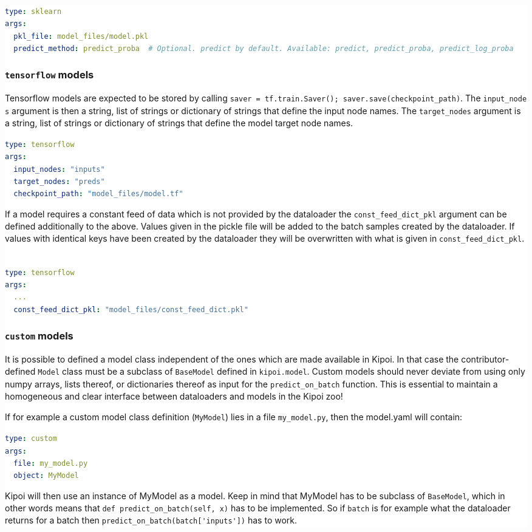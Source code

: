 ```yaml
type: sklearn
args:
  pkl_file: model_files/model.pkl
  predict_method: predict_proba  # Optional. predict by default. Available: predict, predict_proba, predict_log_proba
```

### `tensorflow` models
Tensorflow models are expected to be stored by calling `saver = tf.train.Saver(); saver.save(checkpoint_path)`. The `input_nodes` argument is then a string, list of strings or dictionary of strings that define the input node names. The `target_nodes` argument is a string, list of strings or dictionary of strings that define the model target node names.

```yaml
type: tensorflow
args:
  input_nodes: "inputs"
  target_nodes: "preds"
  checkpoint_path: "model_files/model.tf"
```

If a model requires a constant feed of data which is not provided by the dataloader the `const_feed_dict_pkl` argument can be defined additionally to the above. Values given in the pickle file will be added to the batch samples created by the dataloader. If values with identical keys have been created by the dataloader they will be overwritten with what is given in `const_feed_dict_pkl`.

```yaml

type: tensorflow
args:
  ...
  const_feed_dict_pkl: "model_files/const_feed_dict.pkl"
```

### `custom` models

It is possible to defined a model class independent of the ones which are made available in Kipoi. In that case the contributor-defined `Model` class must be a subclass of `BaseModel` defined in `kipoi.model`. Custom models should never deviate from using only numpy arrays, lists thereof, or dictionaries thereof as input for the `predict_on_batch` function. This is essential to maintain a homogeneous and clear interface between dataloaders and models in the Kipoi zoo!

If for example a custom model class definition (`MyModel`) lies in a file `my_model.py`, then the model.yaml will contain:

```yaml
type: custom
args:
  file: my_model.py
  object: MyModel
```

Kipoi will then use an instance of MyModel as a model. Keep in mind that MyModel has to be subclass of `BaseModel`, which in other words means that `def predict_on_batch(self, x)` has to be implemented. So if `batch` is for example what the dataloader returns for a batch then `predict_on_batch(batch['inputs'])` has to work.
